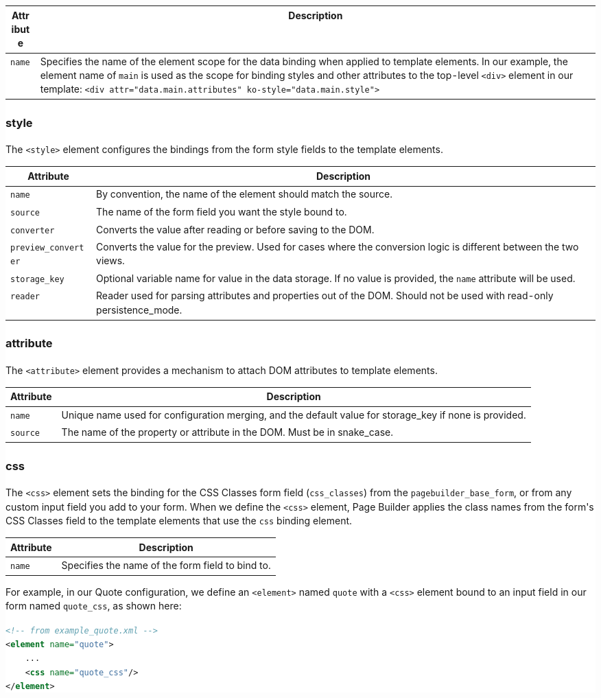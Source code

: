 | Attribute | Description                                                                                                                                                                                                                                                                                                              |
|-----------|--------------------------------------------------------------------------------------------------------------------------------------------------------------------------------------------------------------------------------------------------------------------------------------------------------------------------|
| `name`    | Specifies the name of the element scope for the data binding when applied to template elements. In our example, the element name of `main` is used as the scope for binding styles and other attributes to the top-level `<div>` element in our template: `<div attr="data.main.attributes" ko-style="data.main.style">` |

### style

The `<style>` element configures the bindings from the form style fields to the template elements.

| Attribute           | Description                                                                                                           |
|---------------------|-----------------------------------------------------------------------------------------------------------------------|
| `name`              | By convention, the name of the element should match the source.                                                       |
| `source`            | The name of the form field you want the style bound to.                                                               |
| `converter`         | Converts the value after reading or before saving to the DOM.                                                         |
| `preview_converter` | Converts the value for the preview. Used for cases where the conversion logic is different between the two views.     |
| `storage_key`       | Optional variable name for value in the data storage. If no value is provided, the `name` attribute will be used.     |
| `reader`            | Reader used for parsing attributes and properties out of the DOM. Should not be used with read-only persistence_mode. |

### attribute

The `<attribute>` element provides a mechanism to attach DOM attributes to template elements.

| Attribute | Description                                                                                            |
|-----------|--------------------------------------------------------------------------------------------------------|
| `name`    | Unique name used for configuration merging, and the default value for storage_key if none is provided. |
| `source`  | The name of the property or attribute in the DOM. Must be in snake_case.                               |

### css

The `<css>` element sets the binding for the CSS Classes form field (`css_classes`) from the `pagebuilder_base_form`, or from any custom input field you add to your form. When we define the `<css>` element, Page Builder applies the class names from the form's CSS Classes field to the template elements that use the `css` binding element.

| Attribute | Description                                      |
|-----------|--------------------------------------------------|
| `name`    | Specifies the name of the form field to bind to. |

For example, in our Quote configuration, we define an `<element>` named `quote` with a `<css>` element bound to an input field in our form named `quote_css`, as shown here:

```xml
<!-- from example_quote.xml -->
<element name="quote">
    ...
    <css name="quote_css"/>
</element>
```
